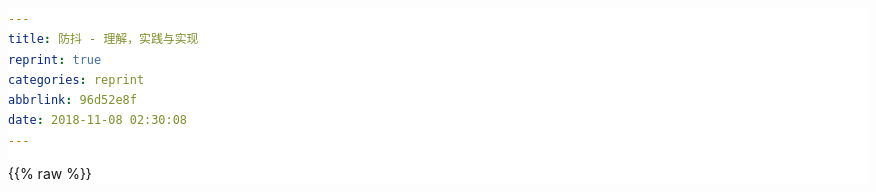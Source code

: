 ```yaml
---
title: 防抖 - 理解，实践与实现
reprint: true
categories: reprint
abbrlink: 96d52e8f
date: 2018-11-08 02:30:08
---
```


{{% raw %}}
